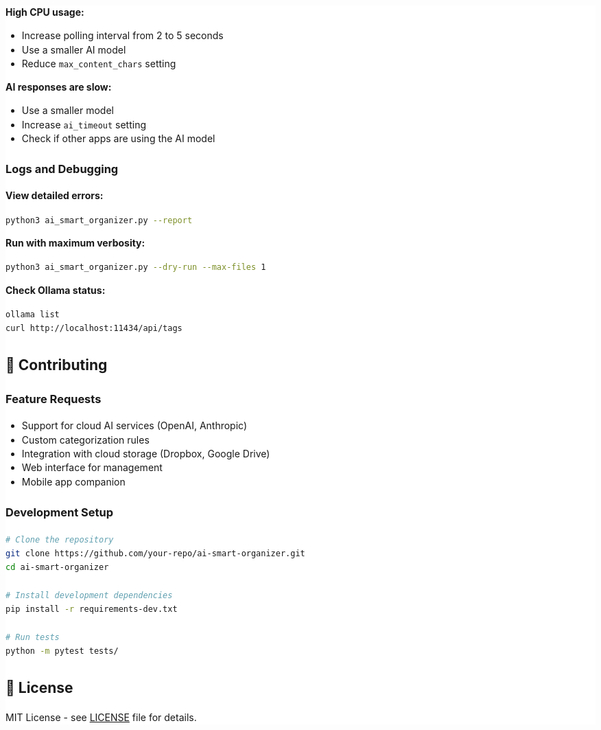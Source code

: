 **High CPU usage:**
- Increase polling interval from 2 to 5 seconds
- Use a smaller AI model
- Reduce `max_content_chars` setting

**AI responses are slow:**
- Use a smaller model
- Increase `ai_timeout` setting
- Check if other apps are using the AI model

### Logs and Debugging

**View detailed errors:**
```bash
python3 ai_smart_organizer.py --report
```

**Run with maximum verbosity:**
```bash
python3 ai_smart_organizer.py --dry-run --max-files 1
```

**Check Ollama status:**
```bash
ollama list
curl http://localhost:11434/api/tags
```

## 🤝 Contributing

### Feature Requests
- Support for cloud AI services (OpenAI, Anthropic)
- Custom categorization rules
- Integration with cloud storage (Dropbox, Google Drive)
- Web interface for management
- Mobile app companion

### Development Setup
```bash
# Clone the repository
git clone https://github.com/your-repo/ai-smart-organizer.git
cd ai-smart-organizer

# Install development dependencies
pip install -r requirements-dev.txt

# Run tests
python -m pytest tests/
```

## 📄 License

MIT License - see [LICENSE](LICENSE) file for details.
